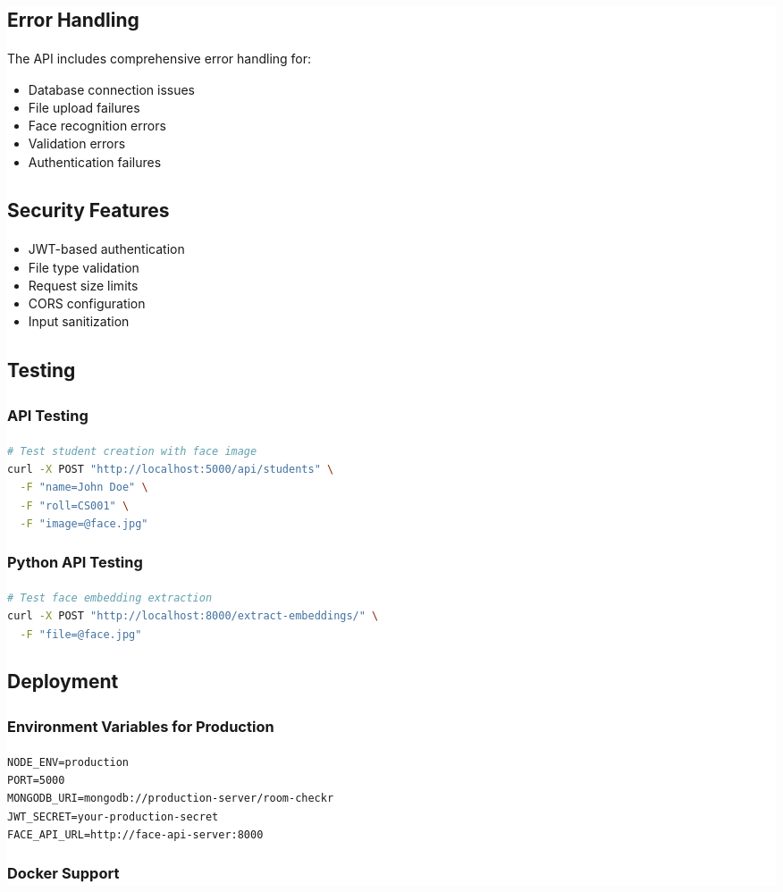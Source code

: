## Error Handling

The API includes comprehensive error handling for:

- Database connection issues
- File upload failures
- Face recognition errors
- Validation errors
- Authentication failures

## Security Features

- JWT-based authentication
- File type validation
- Request size limits
- CORS configuration
- Input sanitization

## Testing

### API Testing

```bash
# Test student creation with face image
curl -X POST "http://localhost:5000/api/students" \
  -F "name=John Doe" \
  -F "roll=CS001" \
  -F "image=@face.jpg"
```

### Python API Testing

```bash
# Test face embedding extraction
curl -X POST "http://localhost:8000/extract-embeddings/" \
  -F "file=@face.jpg"
```

## Deployment

### Environment Variables for Production

```env
NODE_ENV=production
PORT=5000
MONGODB_URI=mongodb://production-server/room-checkr
JWT_SECRET=your-production-secret
FACE_API_URL=http://face-api-server:8000
```

### Docker Support
